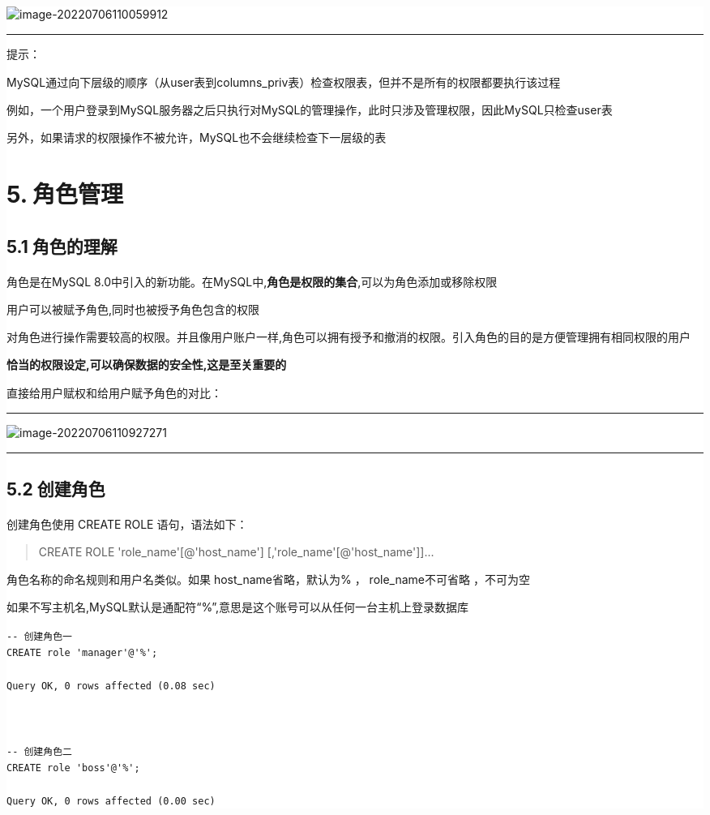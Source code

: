 ![image-20220706110059912](http://fgcy-pic.zhamao.ml/image-20220706110059912.png)

---

提示：

MySQL通过向下层级的顺序（从user表到columns_priv表）检查权限表，但并不是所有的权限都要执行该过程

例如，一个用户登录到MySQL服务器之后只执行对MySQL的管理操作，此时只涉及管理权限，因此MySQL只检查user表

​			另外，如果请求的权限操作不被允许，MySQL也不会继续检查下一层级的表





# 5. 角色管理

## 5.1 角色的理解 

角色是在MySQL 8.0中引入的新功能。在MySQL中,**角色是权限的集合**,可以为角色添加或移除权限

用户可以被赋予角色,同时也被授予角色包含的权限

对角色进行操作需要较高的权限。并且像用户账户一样,角色可以拥有授予和撤消的权限。引入角色的目的是方便管理拥有相同权限的用户

**恰当的权限设定,可以确保数据的安全性,这是至关重要的**



直接给用户赋权和给用户赋予角色的对比：

---

![image-20220706110927271](http://fgcy-pic.zhamao.ml/image-20220706110927271.png)

---





## 5.2 创建角色

创建角色使用 CREATE ROLE 语句，语法如下：

> CREATE ROLE 'role_name'[@'host_name'] [,'role_name'[@'host_name']]...

角色名称的命名规则和用户名类似。如果 host_name省略，默认为% ， role_name不可省略 ，不可为空

如果不写主机名,MySQL默认是通配符“%”,意思是这个账号可以从任何一台主机上登录数据库

~~~mysql
-- 创建角色一
CREATE role 'manager'@'%';
 
Query OK, 0 rows affected (0.08 sec)



-- 创建角色二
CREATE role 'boss'@'%';

Query OK, 0 rows affected (0.00 sec)
~~~
